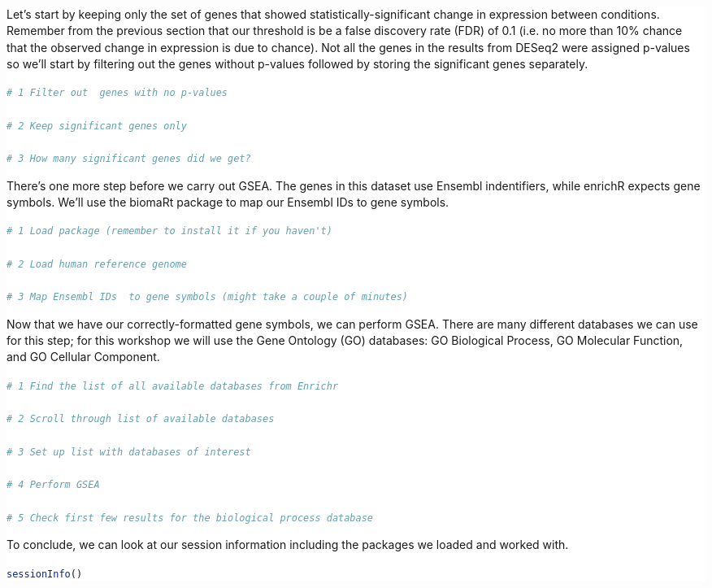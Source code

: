 Let’s start by keeping only the set of genes that showed
statistically-significant change in expression between conditions.
Remember from the previous section that our threshold is be a false
discovery rate (FDR) of 0.1 (i.e. no more than 10% chance that the
observed change in expression is due to chance). Not all the genes in
the results from DESeq2 were assigned p-values so we’ll start by
filtering out the genes without p-values followed by storing the
significant genes separately.

``` r
# 1 Filter out  genes with no p-values

# 2 Keep significant genes only

# 3 How many significant genes did we get?
```

There’s one more step before we carry out GSEA. The genes in this
dataset use Ensembl indentifiers, while enrichR expects gene symbols.
We’ll use the biomaRt package to map our Ensembl IDs to gene symbols.

``` r
# 1 Load package (remember to install it if you haven't)

# 2 Load human reference genome

# 3 Map Ensembl IDs  to gene symbols (might take a couple of minutes)
```

Now that we have our correctly-formatted gene symbols, we can perform
GSEA. There are many different databases we can use for this step; for
this workshop we will use the Gene Ontology (GO) databases: GO
Biological Process, GO Molecular Function, and GO Cellular Component.

``` r
# 1 Find the list of all available databases from Enrichr

# 2 Scroll through list of available databases

# 3 Set up list with databases of interest

# 4 Perform GSEA

# 5 Check first few results for the biological process database
```

To conclude, we can look at our session information including the
packages we loaded and worked with.

``` r
sessionInfo()
```
